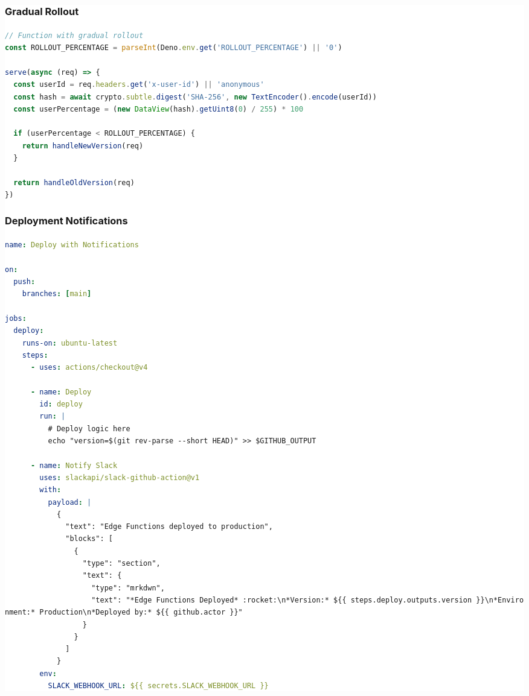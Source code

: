 ### Gradual Rollout

```typescript
// Function with gradual rollout
const ROLLOUT_PERCENTAGE = parseInt(Deno.env.get('ROLLOUT_PERCENTAGE') || '0')

serve(async (req) => {
  const userId = req.headers.get('x-user-id') || 'anonymous'
  const hash = await crypto.subtle.digest('SHA-256', new TextEncoder().encode(userId))
  const userPercentage = (new DataView(hash).getUint8(0) / 255) * 100
  
  if (userPercentage < ROLLOUT_PERCENTAGE) {
    return handleNewVersion(req)
  }
  
  return handleOldVersion(req)
})
```

### Deployment Notifications

```yaml
name: Deploy with Notifications

on:
  push:
    branches: [main]

jobs:
  deploy:
    runs-on: ubuntu-latest
    steps:
      - uses: actions/checkout@v4
      
      - name: Deploy
        id: deploy
        run: |
          # Deploy logic here
          echo "version=$(git rev-parse --short HEAD)" >> $GITHUB_OUTPUT
      
      - name: Notify Slack
        uses: slackapi/slack-github-action@v1
        with:
          payload: |
            {
              "text": "Edge Functions deployed to production",
              "blocks": [
                {
                  "type": "section",
                  "text": {
                    "type": "mrkdwn",
                    "text": "*Edge Functions Deployed* :rocket:\n*Version:* ${{ steps.deploy.outputs.version }}\n*Environment:* Production\n*Deployed by:* ${{ github.actor }}"
                  }
                }
              ]
            }
        env:
          SLACK_WEBHOOK_URL: ${{ secrets.SLACK_WEBHOOK_URL }}
```
